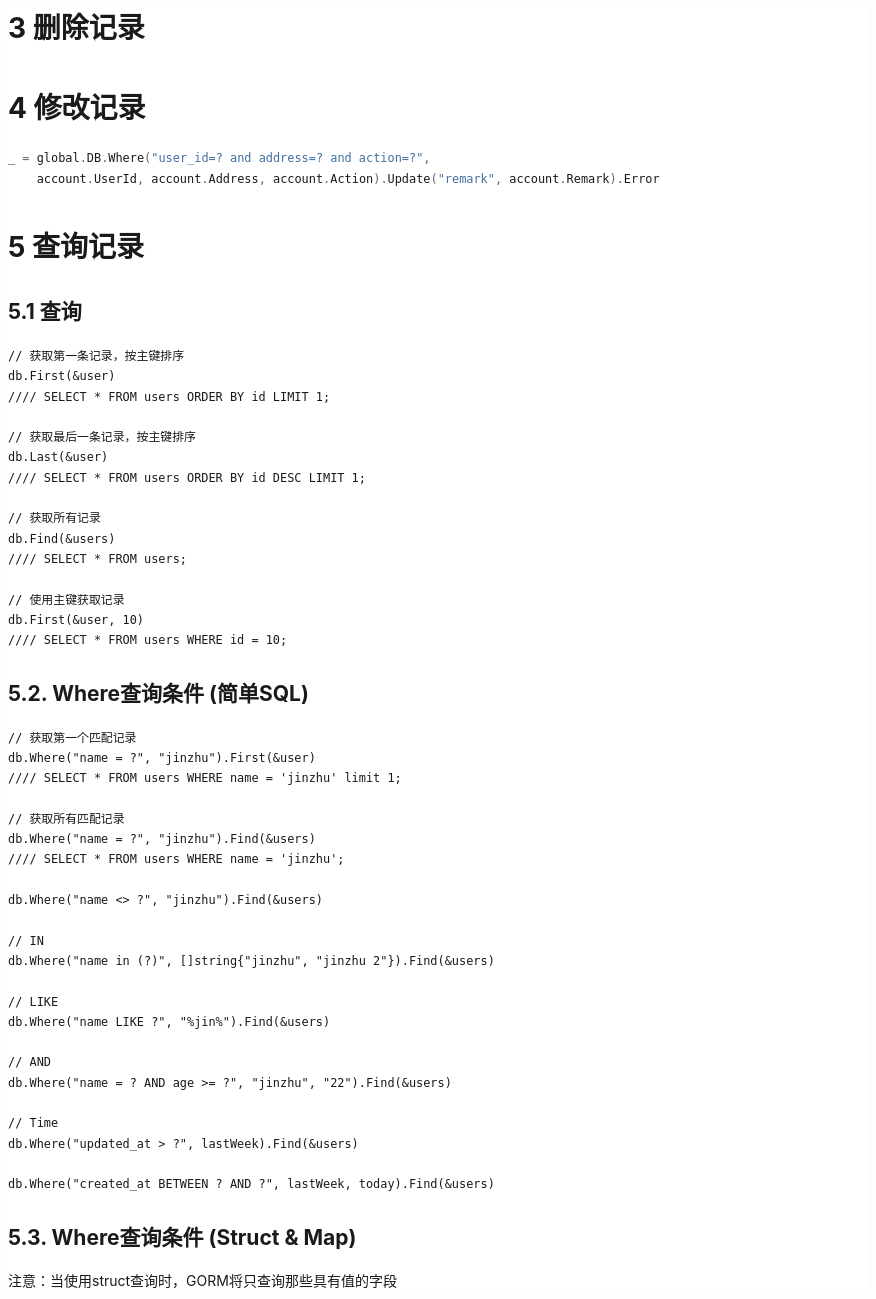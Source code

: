 # 3 删除记录

# 4 修改记录

```go
_ = global.DB.Where("user_id=? and address=? and action=?",
	account.UserId, account.Address, account.Action).Update("remark", account.Remark).Error
```


# 5 查询记录
## 5.1 查询
    // 获取第一条记录，按主键排序
    db.First(&user)
    //// SELECT * FROM users ORDER BY id LIMIT 1;

    // 获取最后一条记录，按主键排序
    db.Last(&user)
    //// SELECT * FROM users ORDER BY id DESC LIMIT 1;

    // 获取所有记录
    db.Find(&users)
    //// SELECT * FROM users;

    // 使用主键获取记录
    db.First(&user, 10)
    //// SELECT * FROM users WHERE id = 10;
## 5.2. Where查询条件 (简单SQL)
    // 获取第一个匹配记录
    db.Where("name = ?", "jinzhu").First(&user)
    //// SELECT * FROM users WHERE name = 'jinzhu' limit 1;

    // 获取所有匹配记录
    db.Where("name = ?", "jinzhu").Find(&users)
    //// SELECT * FROM users WHERE name = 'jinzhu';

    db.Where("name <> ?", "jinzhu").Find(&users)

    // IN
    db.Where("name in (?)", []string{"jinzhu", "jinzhu 2"}).Find(&users)

    // LIKE
    db.Where("name LIKE ?", "%jin%").Find(&users)

    // AND
    db.Where("name = ? AND age >= ?", "jinzhu", "22").Find(&users)

    // Time
    db.Where("updated_at > ?", lastWeek).Find(&users)

    db.Where("created_at BETWEEN ? AND ?", lastWeek, today).Find(&users)
## 5.3. Where查询条件 (Struct & Map)
注意：当使用struct查询时，GORM将只查询那些具有值的字段
